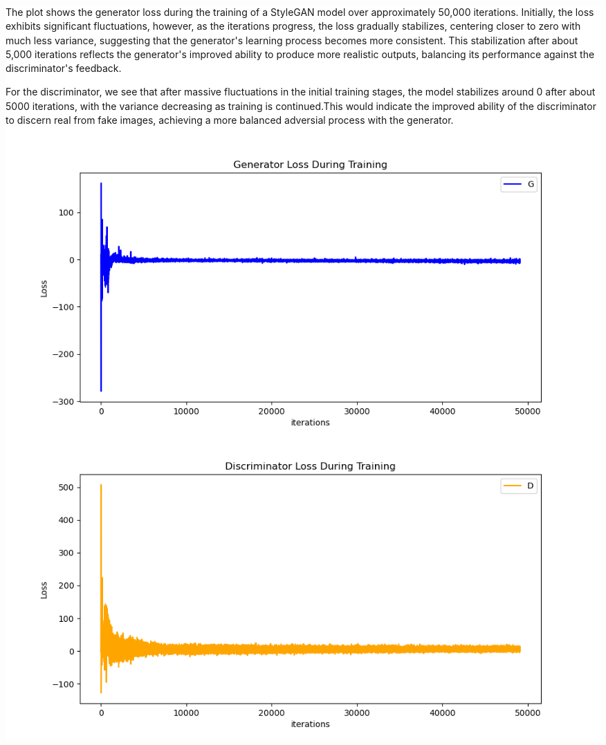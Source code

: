 The plot shows the generator loss during the training of a StyleGAN model over approximately 50,000 iterations. Initially, the loss exhibits significant fluctuations, however, as the iterations progress, the loss gradually stabilizes, centering closer to zero with much less variance, suggesting that the generator's learning process becomes more consistent. This stabilization after about 5,000 iterations reflects the generator's improved ability to produce more realistic outputs, balancing its performance against the discriminator's feedback.

For the discriminator, we see that after massive fluctuations in the initial training stages, the model stabilizes around 0 after about 5000 iterations, with the variance decreasing as training is continued.This would indicate the improved ability of the discriminator to discern real from fake images, achieving a more balanced adversial process with the generator. 

![Generator loss](figs/loss/AD_gen_loss.png)
![Discriminator loss](figs/loss/AD_dis_loss.png)
